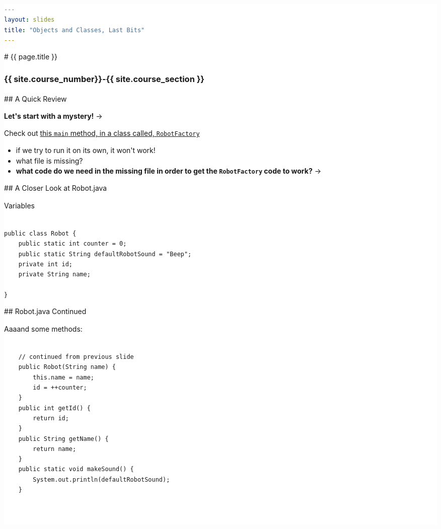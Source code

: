 ```yaml
---
layout: slides
title: "Objects and Classes, Last Bits"
---
```

<section markdown="block" class="intro-slide">
# {{ page.title }}

### {{ site.course_number}}-{{ site.course_section }}

<p><small></small></p>
</section>

<section markdown="block">
## A Quick Review

__Let's start with a mystery!__ &rarr;

Check out [this <code>main</code> method, in a class called, <code>RobotFactory</code>](../../activities/robot-factory.html)

* if we try to run it on its own, it won't work!
* what file is missing?
* __what code do we need in the missing file in order to get the <code>RobotFactory</code> code to work?__ &rarr;
</section>

<section markdown="block">
## A Closer Look at Robot.java

Variables

<pre><code data-trim contenteditable>
public class Robot {
	public static int counter = 0;
	public static String defaultRobotSound = "Beep";
	private int id;
	private String name;
	
}
</code></pre>
</section>

<section markdown="block">
## Robot.java Continued

Aaaand some methods:

<pre><code data-trim contenteditable>
	// continued from previous slide
	public Robot(String name) {
		this.name = name;
		id = ++counter;
	}
	public int getId() {
		return id;
	}
	public String getName() {
		return name;
	}
	public static void makeSound() {
		System.out.println(defaultRobotSound);
	}